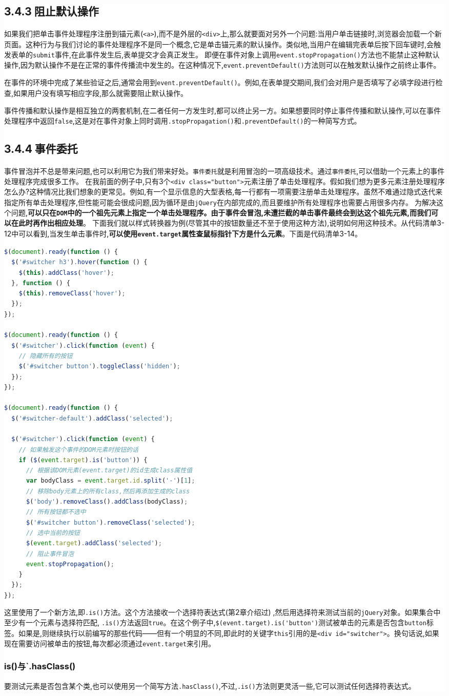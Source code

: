 ## 3.4.3 阻止默认操作 ##
如果我们把单击事件处理程序注册到锚元素(`<a>`),而不是外层的`<div>`上,那么就要面对另外一个问题:当用户单击链接时,浏览器会加载一个新页面。这种行为与我们讨论的事件处理程序不是同一个概念,它是单击锚元素的默认操作。类似地,当用户在编辑完表单后按下回车键时,会触发表单的`submit`事件,在此事件发生后,表单提交才会真正发生。
即便在事件对象上调用`event.stopPropagation()`方法也不能禁止这种默认操作,因为默认操作不是在正常的事件传播流中发生的。在这种情况下,`event.preventDefault()`方法则可以在触发默认操作之前终止事件。

在事件的环境中完成了某些验证之后,通常会用到`event.preventDefault()`。例如,在表单提交期间,我们会对用户是否填写了必填字段进行检查,如果用户没有填写相应字段,那么就需要阻止默认操作。

事件传播和默认操作是相互独立的两套机制,在二者任何一方发生时,都可以终止另一方。如果想要同时停止事件传播和默认操作,可以在事件处理程序中返回`false`,这是对在事件对象上同时调用`.stopPropagation()`和`.preventDefault()`的一种简写方式。
## 3.4.4 事件委托 ##
事件冒泡并不总是带来问题,也可以利用它为我们带来好处。`事件委托`就是利用冒泡的一项高级技术。通过`事件委托`,可以借助一个元素上的事件处理程序完成很多工作。
在我前面的例子中,只有3个`<div class="button">`元素注册了单击处理程序。假如我们想为更多元素注册处理程序怎么办?这种情况比我们想象的更常见。例如,有一个显示信息的大型表格,每一行都有一项需要注册单击处理程序。虽然不难通过隐式迭代来指定所有单击处理程序,但性能可能会很成问题,因为循环是由`jQuery`在内部完成的,而且要维护所有处理程序也需要占用很多内存。
为解决这个问题,**可以只在`DOM`中的一个祖先元素上指定一个单击处理程序。由于事件会冒泡,未遭拦截的单击事件最终会到达这个祖先元素,而我们可以在此时再作出相应处理**。
下面我们就以样式转换器为例(尽管其中的按钮数量还不至于使用这种方法),说明如何用这种技术。从代码清单3-12中可以看到,当发生单击事件时,**可以使用`event.target`属性查鼠标指针下方是什么元素**。下面是代码清单3-14。
```javascript
$(document).ready(function () {
  $('#switcher h3').hover(function () {
    $(this).addClass('hover');
  }, function () {
    $(this).removeClass('hover');
  });
});

$(document).ready(function () {
  $('#switcher').click(function (event) {
    // 隐藏所有的按钮
    $('#switcher button').toggleClass('hidden');
  });
});

$(document).ready(function () {
  $('#switcher-default').addClass('selected');

  $('#switcher').click(function (event) {
    // 如果触发这个事件的DOM元素时按钮的话
    if ($(event.target).is('button')) {
      // 根据该DOM元素(event.target)的id生成class属性值
      var bodyClass = event.target.id.split('-')[1];
      // 移除body元素上的所有class,然后再添加生成的class
      $('body').removeClass().addClass(bodyClass);
      // 所有按钮都不选中
      $('#switcher button').removeClass('selected');
      // 选中当前的按钮
      $(event.target).addClass('selected');
      // 阻止事件冒泡
      event.stopPropagation();
    }
  });
});
```
这里使用了一个新方法,即`.is()`方法。这个方法接收一个选择符表达式(第2章介绍过) ,然后用选择符来测试当前的`jQuery`对象。如果集合中至少有一个元素与选择符匹配, `.is()`方法返回`true`。在这个例子中,`$(event.target).is('button')`测试被单击的元素是否包含`button`标签。如果是,则继续执行以前编写的那些代码——但有一个明显的不同,即此时的关键字`this`引用的是`<div id="switcher">`。换句话说,如果现在需要访问被单击的按钮,每次都必须通过`event.target`来引用。
### is()与`.hasClass() ###
要测试元素是否包含某个类,也可以使用另一个简写方法`.hasClass()`,不过,`.is()`方法则更灵活一些,它可以测试任何选择符表达式。
